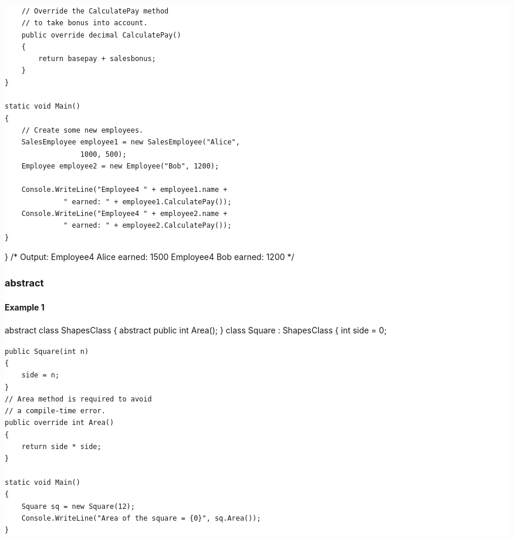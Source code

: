         // Override the CalculatePay method 
        // to take bonus into account.
        public override decimal CalculatePay()
        {
            return basepay + salesbonus;
        }
    }

    static void Main()
    {
        // Create some new employees.
        SalesEmployee employee1 = new SalesEmployee("Alice", 
                      1000, 500);
        Employee employee2 = new Employee("Bob", 1200);

        Console.WriteLine("Employee4 " + employee1.name + 
                  " earned: " + employee1.CalculatePay());
        Console.WriteLine("Employee4 " + employee2.name + 
                  " earned: " + employee2.CalculatePay());
    }
}
/*
    Output:
    Employee4 Alice earned: 1500
    Employee4 Bob earned: 1200
*/


### abstract
#### Example 1
abstract class ShapesClass
{
    abstract public int Area();
}
class Square : ShapesClass
{
    int side = 0;

    public Square(int n)
    {
        side = n;
    }
    // Area method is required to avoid
    // a compile-time error.
    public override int Area()
    {
        return side * side;
    }

    static void Main() 
    {
        Square sq = new Square(12);
        Console.WriteLine("Area of the square = {0}", sq.Area());
    }
